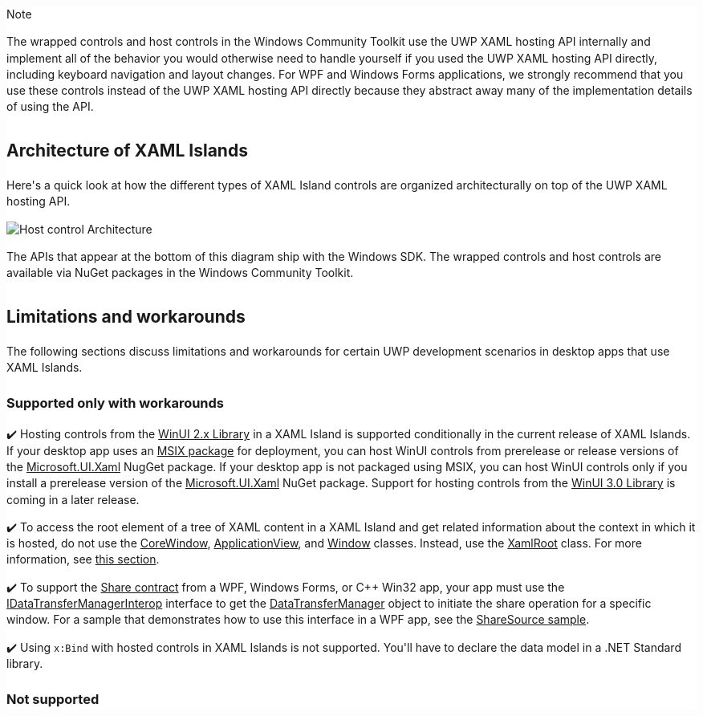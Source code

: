 > [!NOTE]
> The wrapped controls and host controls in the Windows Community Toolkit use the UWP XAML hosting API internally and implement all of the behavior you would otherwise need to handle yourself if you used the UWP XAML hosting API directly, including keyboard navigation and layout changes. For WPF and Windows Forms applications, we strongly recommend that you use these controls instead of the UWP XAML hosting API directly because they abstract away many of the implementation details of using the API.

## Architecture of XAML Islands

Here's a quick look at how the different types of XAML Island controls are organized architecturally on top of the UWP XAML hosting API.

![Host control Architecture](images/xaml-islands/host-controls.png)

The APIs that appear at the bottom of this diagram ship with the Windows SDK. The wrapped controls and host controls are available via NuGet packages in the Windows Community Toolkit.

## Limitations and workarounds

The following sections discuss limitations and workarounds for certain UWP development scenarios in desktop apps that use XAML Islands. 

### Supported only with workarounds

:heavy_check_mark: Hosting controls from the [WinUI 2.x Library](../../winui/index.md) in a XAML Island is supported conditionally in the current release of XAML Islands. If your desktop app uses an [MSIX package](/windows/msix) for deployment, you can host WinUI controls from prerelease or release versions of the [Microsoft.UI.Xaml](https://www.nuget.org/packages/Microsoft.UI.Xaml) NugGet package. If your desktop app is not packaged using MSIX, you can host WinUI controls only if you install a prerelease version of the [Microsoft.UI.Xaml](https://www.nuget.org/packages/Microsoft.UI.Xaml) NuGet package. Support for hosting controls from the [WinUI 3.0 Library](../../winui/winui3/index.md) is coming in a later release.

:heavy_check_mark: To access the root element of a tree of XAML content in a XAML Island and get related information about the context in which it is hosted, do not use the [CoreWindow](/uwp/api/windows.ui.core.corewindow), [ApplicationView](/uwp/api/windows.ui.viewmanagement.applicationview), and [Window](/uwp/api/windows.ui.xaml.window) classes. Instead, use the [XamlRoot](/uwp/api/windows.ui.xaml.xamlroot) class. For more information, see [this section](#window-host-context-for-xaml-islands).

:heavy_check_mark: To support the [Share contract](/windows/uwp/app-to-app/share-data) from a WPF, Windows Forms, or C++ Win32 app, your app must use the [IDataTransferManagerInterop](/windows/win32/api/shobjidl_core/nn-shobjidl_core-idatatransfermanagerinterop) interface to get the [DataTransferManager](/uwp/api/windows.applicationmodel.datatransfer.datatransfermanager) object to initiate the share operation for a specific window. For a sample that demonstrates how to use this interface in a WPF app, see the [ShareSource sample](https://github.com/microsoft/Windows-classic-samples/tree/master/Samples/ShareSource).

:heavy_check_mark: Using `x:Bind` with hosted controls in XAML Islands is not supported. You'll have to declare the data model in a .NET Standard library.

### Not supported
